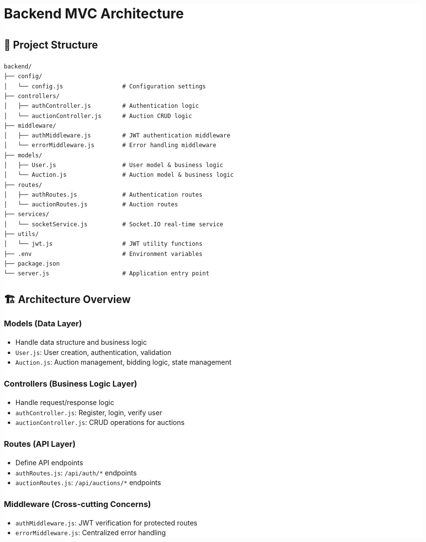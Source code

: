 # Backend MVC Architecture

## 📁 Project Structure

```
backend/
├── config/
│   └── config.js                 # Configuration settings
├── controllers/
│   ├── authController.js         # Authentication logic
│   └── auctionController.js      # Auction CRUD logic
├── middleware/
│   ├── authMiddleware.js         # JWT authentication middleware
│   └── errorMiddleware.js        # Error handling middleware
├── models/
│   ├── User.js                   # User model & business logic
│   └── Auction.js                # Auction model & business logic
├── routes/
│   ├── authRoutes.js             # Authentication routes
│   └── auctionRoutes.js          # Auction routes
├── services/
│   └── socketService.js          # Socket.IO real-time service
├── utils/
│   └── jwt.js                    # JWT utility functions
├── .env                          # Environment variables
├── package.json
└── server.js                     # Application entry point
```

## 🏗️ Architecture Overview

### **Models** (Data Layer)
- Handle data structure and business logic
- `User.js`: User creation, authentication, validation
- `Auction.js`: Auction management, bidding logic, state management

### **Controllers** (Business Logic Layer)
- Handle request/response logic
- `authController.js`: Register, login, verify user
- `auctionController.js`: CRUD operations for auctions

### **Routes** (API Layer)
- Define API endpoints
- `authRoutes.js`: `/api/auth/*` endpoints
- `auctionRoutes.js`: `/api/auctions/*` endpoints

### **Middleware** (Cross-cutting Concerns)
- `authMiddleware.js`: JWT verification for protected routes
- `errorMiddleware.js`: Centralized error handling
